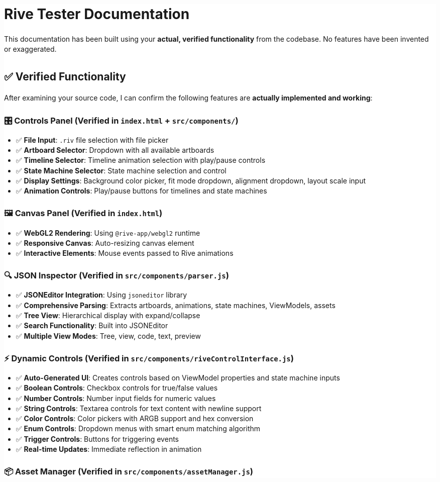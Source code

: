 # Rive Tester Documentation

This documentation has been built using your **actual, verified functionality** from the codebase. No features have been invented or exaggerated.

## ✅ Verified Functionality

After examining your source code, I can confirm the following features are **actually implemented and working**:

### 🎛️ Controls Panel (Verified in `index.html` + `src/components/`)

- ✅ **File Input**: `.riv` file selection with file picker
- ✅ **Artboard Selector**: Dropdown with all available artboards
- ✅ **Timeline Selector**: Timeline animation selection with play/pause controls
- ✅ **State Machine Selector**: State machine selection and control
- ✅ **Display Settings**: Background color picker, fit mode dropdown, alignment dropdown, layout scale input
- ✅ **Animation Controls**: Play/pause buttons for timelines and state machines

### 🖼️ Canvas Panel (Verified in `index.html`)

- ✅ **WebGL2 Rendering**: Using `@rive-app/webgl2` runtime
- ✅ **Responsive Canvas**: Auto-resizing canvas element
- ✅ **Interactive Elements**: Mouse events passed to Rive animations

### 🔍 JSON Inspector (Verified in `src/components/parser.js`)

- ✅ **JSONEditor Integration**: Using `jsoneditor` library
- ✅ **Comprehensive Parsing**: Extracts artboards, animations, state machines, ViewModels, assets
- ✅ **Tree View**: Hierarchical display with expand/collapse
- ✅ **Search Functionality**: Built into JSONEditor
- ✅ **Multiple View Modes**: Tree, view, code, text, preview

### ⚡ Dynamic Controls (Verified in `src/components/riveControlInterface.js`)

- ✅ **Auto-Generated UI**: Creates controls based on ViewModel properties and state machine inputs
- ✅ **Boolean Controls**: Checkbox controls for true/false values
- ✅ **Number Controls**: Number input fields for numeric values
- ✅ **String Controls**: Textarea controls for text content with newline support
- ✅ **Color Controls**: Color pickers with ARGB support and hex conversion
- ✅ **Enum Controls**: Dropdown menus with smart enum matching algorithm
- ✅ **Trigger Controls**: Buttons for triggering events
- ✅ **Real-time Updates**: Immediate reflection in animation

### 📦 Asset Manager (Verified in `src/components/assetManager.js`)
